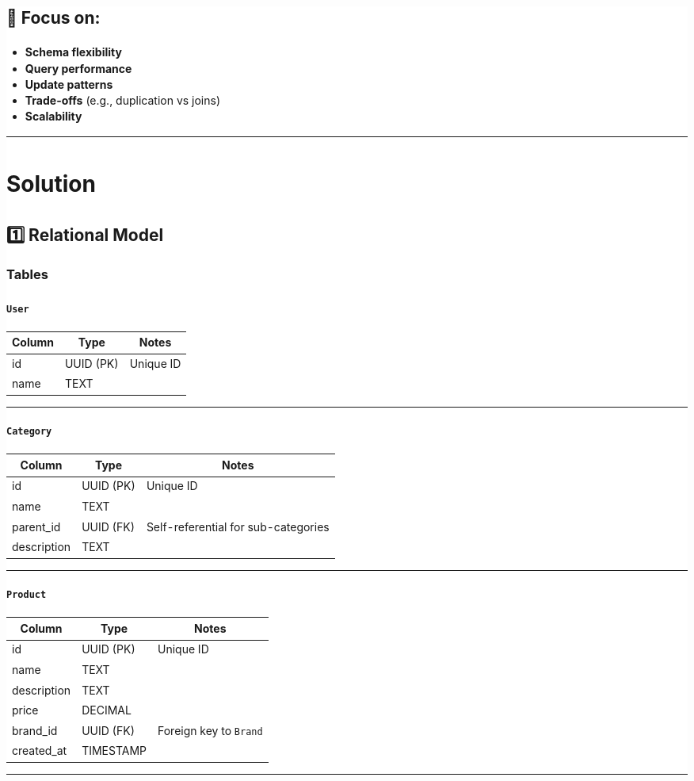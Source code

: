 ## 📌 Focus on:

- **Schema flexibility**
- **Query performance**
- **Update patterns**
- **Trade-offs** (e.g., duplication vs joins)
- **Scalability**

---

# Solution

## 1️⃣ Relational Model

### Tables

#### `User`
| Column     | Type         | Notes          |
|------------|--------------|----------------|
| id         | UUID (PK)    | Unique ID      |
| name       | TEXT         |                |

---

#### `Category`
| Column     | Type         | Notes                               |
|------------|--------------|-------------------------------------|
| id         | UUID (PK)    | Unique ID                           |
| name       | TEXT         |                                     |
| parent_id  | UUID (FK)    | Self-referential for sub-categories |
| description| TEXT         |                                     |

---

#### `Product`
| Column     | Type         | Notes                     |
|------------|--------------|---------------------------|
| id         | UUID (PK)    | Unique ID                 |
| name       | TEXT         |                           |
| description| TEXT         |                           |
| price      | DECIMAL      |                           |
| brand_id  | UUID (FK)    | Foreign key to `Brand`     |
| created_at | TIMESTAMP    |                           |

---